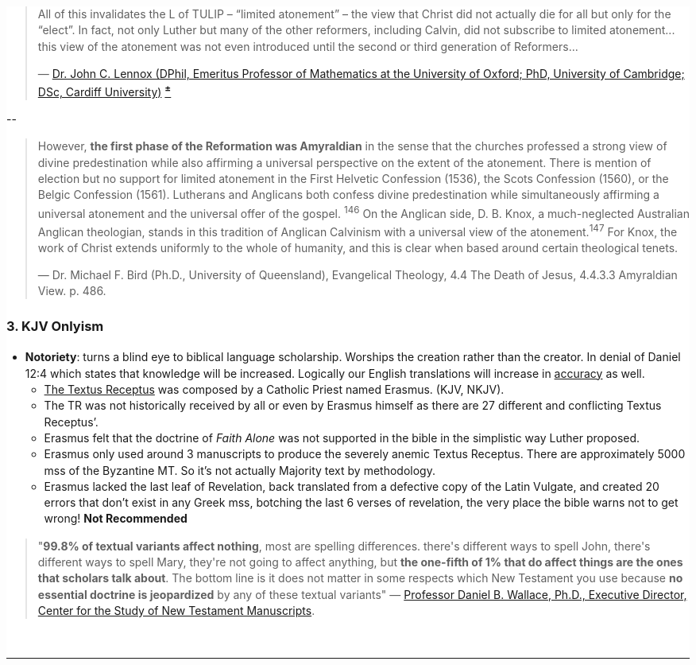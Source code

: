 > All of this invalidates the L of TULIP – “limited atonement” – the view that Christ did not actually die for all but only for the “elect”. In fact, not only Luther but many of the other reformers, including Calvin, did not subscribe to limited atonement... this view of the atonement was not even introduced until the second or third generation of Reformers... 
>
> &mdash; [Dr. John C. Lennox (DPhil, Emeritus Professor of Mathematics at the University of Oxford; PhD, University of Cambridge; DSc, Cardiff University)](https://sevenshepherd.github.io/practicing-sin/#lennox) <a name="Lennox-Evidence" href="#Lennox"><sup style="font-weight:bold;">±</sup></a>

--

> However, **the first phase of the Reformation was Amyraldian** in the sense that the churches professed a strong view of divine predestination while also affirming a universal perspective on the extent of the atonement. There is mention of election but no support for limited atonement in the First Helvetic Confession (1536), the Scots Confession (1560), or the Belgic Confession (1561). Lutherans and Anglicans both confess divine predestination while simultaneously affirming a universal atonement and the universal offer of the gospel. <sup>146</sup> On the Anglican side, D. B. Knox, a much-neglected Australian Anglican theologian, stands in this tradition of Anglican Calvinism with a universal view of the atonement.<sup>147</sup> For Knox, the work of Christ extends uniformly to the whole of humanity, and this is clear when based around certain theological tenets.
>
> &mdash; Dr. Michael F. Bird (Ph.D., University of Queensland), Evangelical Theology, 4.4 The Death of Jesus, 4.4.3.3 Amyraldian View. p. 486.

### 3. KJV Onlyism
- **Notoriety**: turns a blind eye to biblical language scholarship. Worships the creation rather than the creator. In denial of Daniel 12:4 which states that knowledge will be increased. Logically our English translations will increase in [accuracy](https://sevenshepherd.github.io/24-reasons-esv-net-nlt/) as well.
    - [The Textus Receptus](https://sevenshepherd.github.io/24-reasons-esv-net-nlt/) was composed by a Catholic Priest named Erasmus. (KJV, NKJV).
    - The TR was not historically received by all or even by Erasmus himself as there are 27 different and conflicting Textus Receptus’. 
    - Erasmus felt that the doctrine of *Faith Alone* was not supported in the bible in the simplistic way Luther proposed.
    - Erasmus only used around 3 manuscripts to produce the severely anemic Textus Receptus. There are approximately 5000 mss of the Byzantine MT. So it’s not actually Majority text by methodology.
    - Erasmus lacked the last leaf of Revelation, back translated from a defective copy of the Latin Vulgate, and created 20 errors that don’t exist in any Greek mss, botching the last 6 verses of revelation, the very place the bible warns not to get wrong! **Not Recommended**

> "**99.8% of textual variants affect nothing**, most are spelling differences. there's different ways to spell John, there's different ways to spell Mary, they're not going to affect anything, but **the one-fifth of 1% that do affect things are the ones that scholars talk about**. The bottom line is it does not matter in some respects which New Testament you use because **no essential doctrine is jeopardized** by any of these textual variants" &mdash; [Professor Daniel B. Wallace, Ph.D., Executive Director, Center for the Study of New Testament Manuscripts](https://youtu.be/NikVdhp0YFs).



<br>

---
